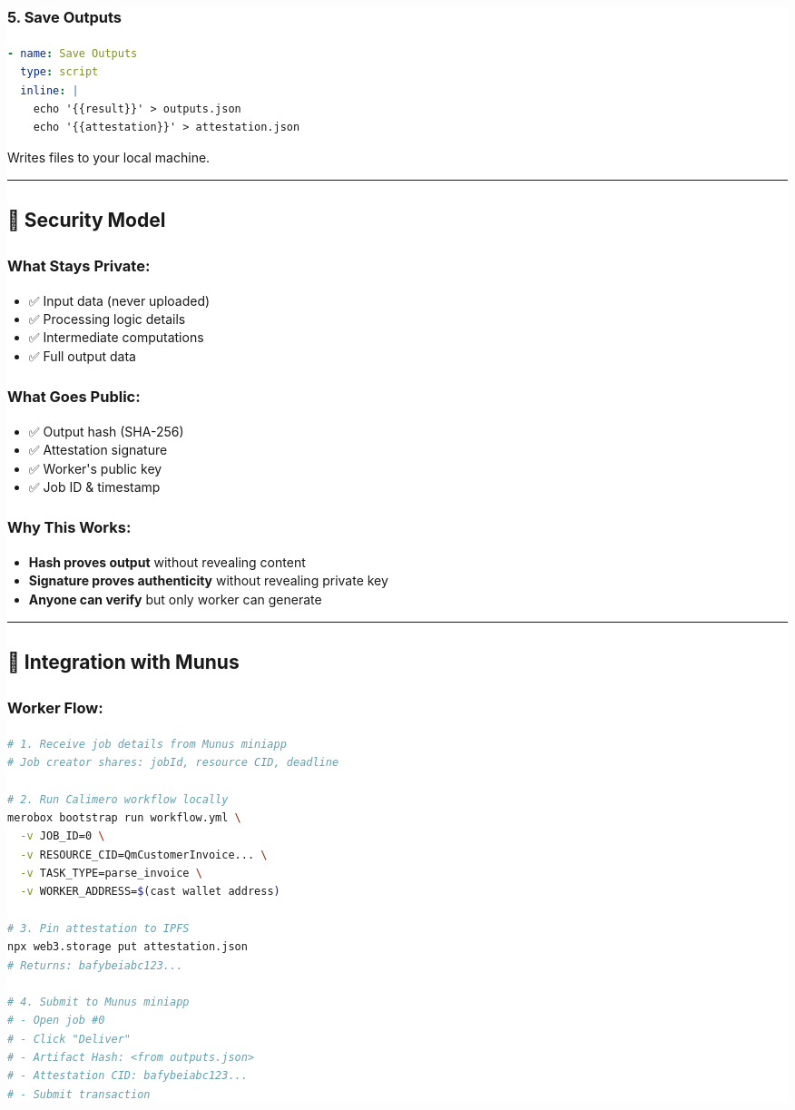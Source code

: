 ### **5. Save Outputs**
```yaml
- name: Save Outputs
  type: script
  inline: |
    echo '{{result}}' > outputs.json
    echo '{{attestation}}' > attestation.json
```
Writes files to your local machine.

---

## 🔐 **Security Model**

### **What Stays Private:**
- ✅ Input data (never uploaded)
- ✅ Processing logic details
- ✅ Intermediate computations
- ✅ Full output data

### **What Goes Public:**
- ✅ Output hash (SHA-256)
- ✅ Attestation signature
- ✅ Worker's public key
- ✅ Job ID & timestamp

### **Why This Works:**
- **Hash proves output** without revealing content
- **Signature proves authenticity** without revealing private key
- **Anyone can verify** but only worker can generate

---

## 🎯 **Integration with Munus**

### **Worker Flow:**

```bash
# 1. Receive job details from Munus miniapp
# Job creator shares: jobId, resource CID, deadline

# 2. Run Calimero workflow locally
merobox bootstrap run workflow.yml \
  -v JOB_ID=0 \
  -v RESOURCE_CID=QmCustomerInvoice... \
  -v TASK_TYPE=parse_invoice \
  -v WORKER_ADDRESS=$(cast wallet address)

# 3. Pin attestation to IPFS
npx web3.storage put attestation.json
# Returns: bafybeiabc123...

# 4. Submit to Munus miniapp
# - Open job #0
# - Click "Deliver"
# - Artifact Hash: <from outputs.json>
# - Attestation CID: bafybeiabc123...
# - Submit transaction
```
